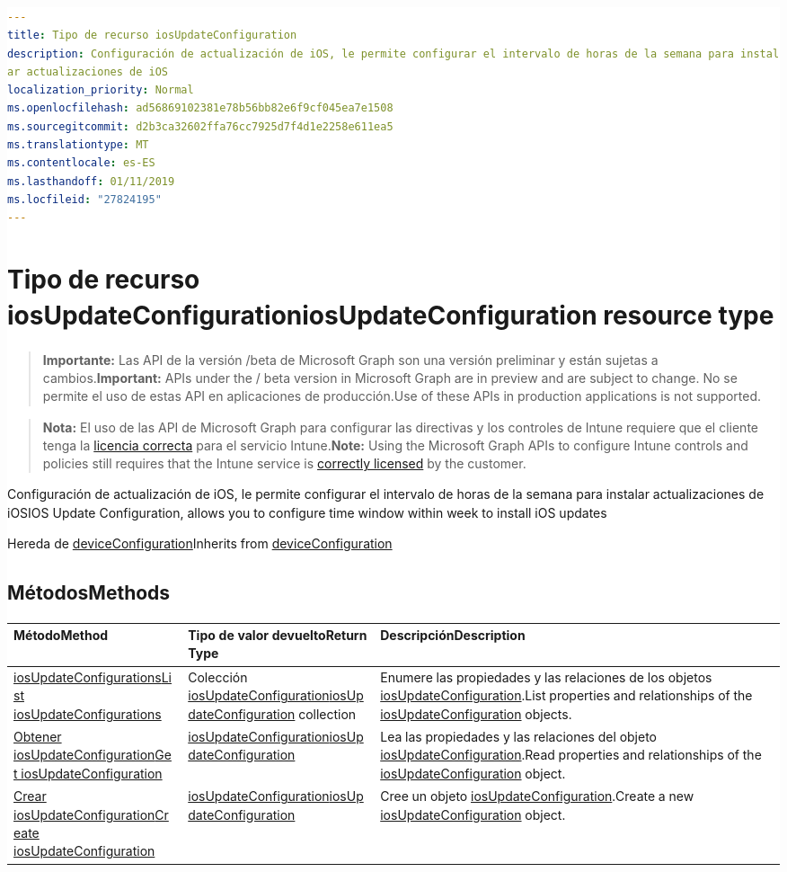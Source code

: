 ```yaml
---
title: Tipo de recurso iosUpdateConfiguration
description: Configuración de actualización de iOS, le permite configurar el intervalo de horas de la semana para instalar actualizaciones de iOS
localization_priority: Normal
ms.openlocfilehash: ad56869102381e78b56bb82e6f9cf045ea7e1508
ms.sourcegitcommit: d2b3ca32602ffa76cc7925d7f4d1e2258e611ea5
ms.translationtype: MT
ms.contentlocale: es-ES
ms.lasthandoff: 01/11/2019
ms.locfileid: "27824195"
---
```

# <a name="iosupdateconfiguration-resource-type"></a><span data-ttu-id="fba7c-103">Tipo de recurso iosUpdateConfiguration</span><span class="sxs-lookup"><span data-stu-id="fba7c-103">iosUpdateConfiguration resource type</span></span>

> <span data-ttu-id="fba7c-104">**Importante:** Las API de la versión /beta de Microsoft Graph son una versión preliminar y están sujetas a cambios.</span><span class="sxs-lookup"><span data-stu-id="fba7c-104">**Important:** APIs under the / beta version in Microsoft Graph are in preview and are subject to change.</span></span> <span data-ttu-id="fba7c-105">No se permite el uso de estas API en aplicaciones de producción.</span><span class="sxs-lookup"><span data-stu-id="fba7c-105">Use of these APIs in production applications is not supported.</span></span>

> <span data-ttu-id="fba7c-106">**Nota:** El uso de las API de Microsoft Graph para configurar las directivas y los controles de Intune requiere que el cliente tenga la [licencia correcta](https://go.microsoft.com/fwlink/?linkid=839381) para el servicio Intune.</span><span class="sxs-lookup"><span data-stu-id="fba7c-106">**Note:** Using the Microsoft Graph APIs to configure Intune controls and policies still requires that the Intune service is [correctly licensed](https://go.microsoft.com/fwlink/?linkid=839381) by the customer.</span></span>

<span data-ttu-id="fba7c-107">Configuración de actualización de iOS, le permite configurar el intervalo de horas de la semana para instalar actualizaciones de iOS</span><span class="sxs-lookup"><span data-stu-id="fba7c-107">IOS Update Configuration, allows you to configure time window within week to install iOS updates</span></span>

<span data-ttu-id="fba7c-108">Hereda de [deviceConfiguration](../resources/intune-deviceconfig-deviceconfiguration.md)</span><span class="sxs-lookup"><span data-stu-id="fba7c-108">Inherits from [deviceConfiguration](../resources/intune-deviceconfig-deviceconfiguration.md)</span></span>

## <a name="methods"></a><span data-ttu-id="fba7c-109">Métodos</span><span class="sxs-lookup"><span data-stu-id="fba7c-109">Methods</span></span>
|<span data-ttu-id="fba7c-110">Método</span><span class="sxs-lookup"><span data-stu-id="fba7c-110">Method</span></span>|<span data-ttu-id="fba7c-111">Tipo de valor devuelto</span><span class="sxs-lookup"><span data-stu-id="fba7c-111">Return Type</span></span>|<span data-ttu-id="fba7c-112">Descripción</span><span class="sxs-lookup"><span data-stu-id="fba7c-112">Description</span></span>|
|:---|:---|:---|
|[<span data-ttu-id="fba7c-113">iosUpdateConfigurations</span><span class="sxs-lookup"><span data-stu-id="fba7c-113">List iosUpdateConfigurations</span></span>](../api/intune-deviceconfig-iosupdateconfiguration-list.md)|<span data-ttu-id="fba7c-114">Colección [iosUpdateConfiguration](../resources/intune-deviceconfig-iosupdateconfiguration.md)</span><span class="sxs-lookup"><span data-stu-id="fba7c-114">[iosUpdateConfiguration](../resources/intune-deviceconfig-iosupdateconfiguration.md) collection</span></span>|<span data-ttu-id="fba7c-115">Enumere las propiedades y las relaciones de los objetos [iosUpdateConfiguration](../resources/intune-deviceconfig-iosupdateconfiguration.md).</span><span class="sxs-lookup"><span data-stu-id="fba7c-115">List properties and relationships of the [iosUpdateConfiguration](../resources/intune-deviceconfig-iosupdateconfiguration.md) objects.</span></span>|
|[<span data-ttu-id="fba7c-116">Obtener iosUpdateConfiguration</span><span class="sxs-lookup"><span data-stu-id="fba7c-116">Get iosUpdateConfiguration</span></span>](../api/intune-deviceconfig-iosupdateconfiguration-get.md)|[<span data-ttu-id="fba7c-117">iosUpdateConfiguration</span><span class="sxs-lookup"><span data-stu-id="fba7c-117">iosUpdateConfiguration</span></span>](../resources/intune-deviceconfig-iosupdateconfiguration.md)|<span data-ttu-id="fba7c-118">Lea las propiedades y las relaciones del objeto [iosUpdateConfiguration](../resources/intune-deviceconfig-iosupdateconfiguration.md).</span><span class="sxs-lookup"><span data-stu-id="fba7c-118">Read properties and relationships of the [iosUpdateConfiguration](../resources/intune-deviceconfig-iosupdateconfiguration.md) object.</span></span>|
|[<span data-ttu-id="fba7c-119">Crear iosUpdateConfiguration</span><span class="sxs-lookup"><span data-stu-id="fba7c-119">Create iosUpdateConfiguration</span></span>](../api/intune-deviceconfig-iosupdateconfiguration-create.md)|[<span data-ttu-id="fba7c-120">iosUpdateConfiguration</span><span class="sxs-lookup"><span data-stu-id="fba7c-120">iosUpdateConfiguration</span></span>](../resources/intune-deviceconfig-iosupdateconfiguration.md)|<span data-ttu-id="fba7c-121">Cree un objeto [iosUpdateConfiguration](../resources/intune-deviceconfig-iosupdateconfiguration.md).</span><span class="sxs-lookup"><span data-stu-id="fba7c-121">Create a new [iosUpdateConfiguration](../resources/intune-deviceconfig-iosupdateconfiguration.md) object.</span></span>|